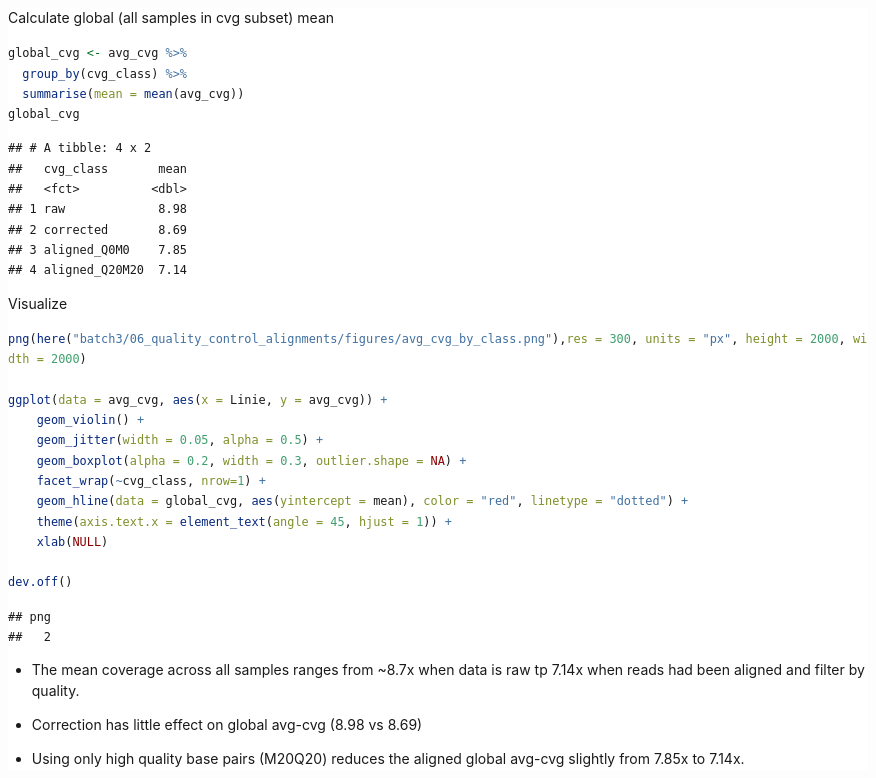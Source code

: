 Calculate global (all samples in cvg subset) mean

``` r
global_cvg <- avg_cvg %>% 
  group_by(cvg_class) %>% 
  summarise(mean = mean(avg_cvg))
global_cvg
```

    ## # A tibble: 4 x 2
    ##   cvg_class       mean
    ##   <fct>          <dbl>
    ## 1 raw             8.98
    ## 2 corrected       8.69
    ## 3 aligned_Q0M0    7.85
    ## 4 aligned_Q20M20  7.14

Visualize

``` r
png(here("batch3/06_quality_control_alignments/figures/avg_cvg_by_class.png"),res = 300, units = "px", height = 2000, width = 2000)

ggplot(data = avg_cvg, aes(x = Linie, y = avg_cvg)) +
    geom_violin() +
    geom_jitter(width = 0.05, alpha = 0.5) +
    geom_boxplot(alpha = 0.2, width = 0.3, outlier.shape = NA) +
    facet_wrap(~cvg_class, nrow=1) +
    geom_hline(data = global_cvg, aes(yintercept = mean), color = "red", linetype = "dotted") +
    theme(axis.text.x = element_text(angle = 45, hjust = 1)) +
    xlab(NULL)

dev.off()
```

    ## png 
    ##   2

-   The mean coverage across all samples ranges from ~8.7x when data is raw tp 7.14x when reads had been aligned and filter by quality.

-   Correction has little effect on global avg-cvg (8.98 vs 8.69)

-   Using only high quality base pairs (M20Q20) reduces the aligned global avg-cvg slightly from 7.85x to 7.14x.
